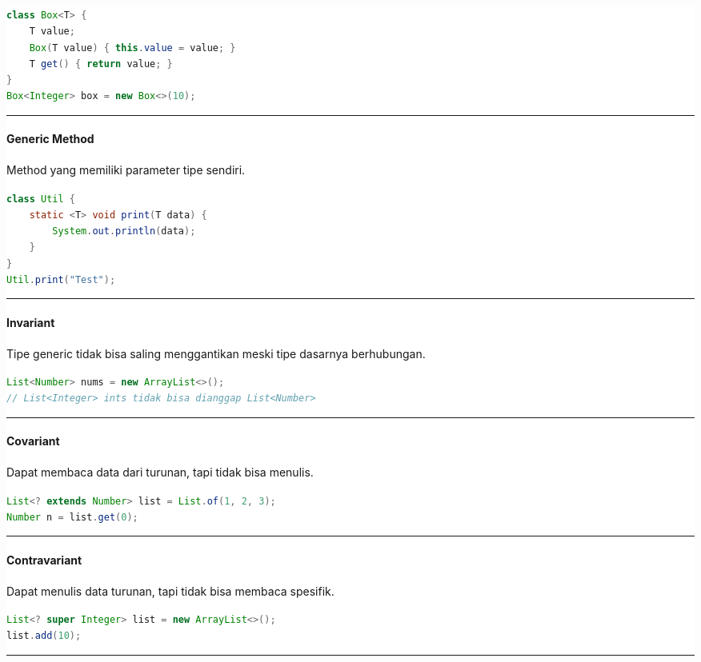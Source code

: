 ```java
class Box<T> {
    T value;
    Box(T value) { this.value = value; }
    T get() { return value; }
}
Box<Integer> box = new Box<>(10);
```

---

#### Generic Method

Method yang memiliki parameter tipe sendiri.

```java
class Util {
    static <T> void print(T data) {
        System.out.println(data);
    }
}
Util.print("Test");
```

---

#### Invariant

Tipe generic tidak bisa saling menggantikan meski tipe dasarnya berhubungan.

```java
List<Number> nums = new ArrayList<>();
// List<Integer> ints tidak bisa dianggap List<Number>
```

---

#### Covariant

Dapat membaca data dari turunan, tapi tidak bisa menulis.

```java
List<? extends Number> list = List.of(1, 2, 3);
Number n = list.get(0);
```

---

#### Contravariant

Dapat menulis data turunan, tapi tidak bisa membaca spesifik.

```java
List<? super Integer> list = new ArrayList<>();
list.add(10);
```

---
